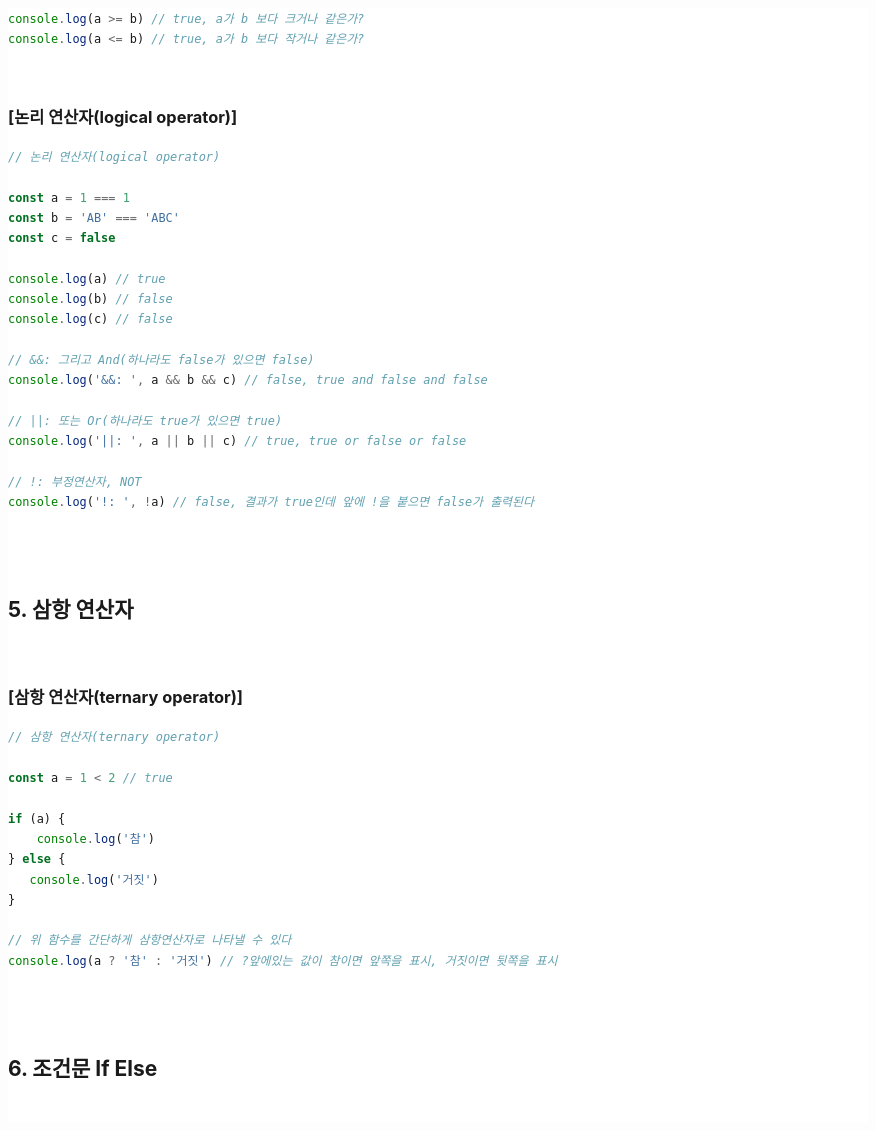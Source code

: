 ```javascript
console.log(a >= b) // true, a가 b 보다 크거나 같은가?
console.log(a <= b) // true, a가 b 보다 작거나 같은가?
```

<br />

### [논리 연산자(logical operator)]

```javascript
// 논리 연산자(logical operator)

const a = 1 === 1
const b = 'AB' === 'ABC'
const c = false

console.log(a) // true
console.log(b) // false
console.log(c) // false

// &&: 그리고 And(하나라도 false가 있으면 false)
console.log('&&: ', a && b && c) // false, true and false and false

// ||: 또는 Or(하나라도 true가 있으면 true)
console.log('||: ', a || b || c) // true, true or false or false

// !: 부정연산자, NOT
console.log('!: ', !a) // false, 결과가 true인데 앞에 !을 붙으면 false가 출력된다
```
<br /><br />

## 5. 삼항 연산자
<br />

### [삼항 연산자(ternary operator)]

```javascript
// 삼항 연산자(ternary operator)

const a = 1 < 2 // true

if (a) {
    console.log('참')
} else {
   console.log('거짓')
}

// 위 함수를 간단하게 삼항연산자로 나타낼 수 있다
console.log(a ? '참' : '거짓') // ?앞에있는 값이 참이면 앞쪽을 표시, 거짓이면 뒷쪽을 표시
```
<br /><br />

## 6. 조건문 If Else
<br />
